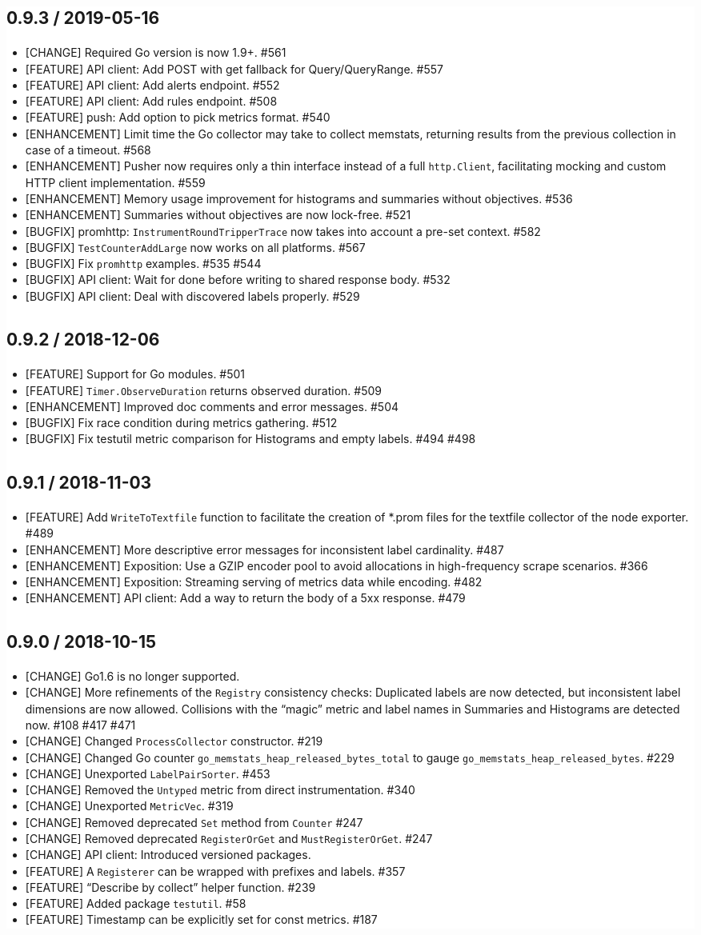 ## 0.9.3 / 2019-05-16
* [CHANGE] Required Go version is now 1.9+. #561
* [FEATURE] API client: Add POST with get fallback for Query/QueryRange. #557
* [FEATURE] API client: Add alerts endpoint. #552
* [FEATURE] API client: Add rules endpoint. #508
* [FEATURE] push: Add option to pick metrics format. #540
* [ENHANCEMENT] Limit time the Go collector may take to collect memstats,
  returning results from the previous collection in case of a timeout. #568
* [ENHANCEMENT] Pusher now requires only a thin interface instead of a full
  `http.Client`, facilitating mocking and custom HTTP client implementation.
  #559
* [ENHANCEMENT] Memory usage improvement for histograms and summaries without
  objectives. #536
* [ENHANCEMENT] Summaries without objectives are now lock-free. #521
* [BUGFIX] promhttp: `InstrumentRoundTripperTrace` now takes into account a pre-set context. #582
* [BUGFIX] `TestCounterAddLarge` now works on all platforms. #567
* [BUGFIX] Fix `promhttp` examples. #535 #544
* [BUGFIX] API client: Wait for done before writing to shared response
  body. #532
* [BUGFIX] API client: Deal with discovered labels properly. #529

## 0.9.2 / 2018-12-06
* [FEATURE] Support for Go modules. #501
* [FEATURE] `Timer.ObserveDuration` returns observed duration. #509
* [ENHANCEMENT] Improved doc comments and error messages. #504 
* [BUGFIX] Fix race condition during metrics gathering. #512
* [BUGFIX] Fix testutil metric comparison for Histograms and empty labels. #494
  #498

## 0.9.1 / 2018-11-03
* [FEATURE] Add `WriteToTextfile` function to facilitate the creation of
  *.prom files for the textfile collector of the node exporter. #489
* [ENHANCEMENT] More descriptive error messages for inconsistent label
  cardinality. #487
* [ENHANCEMENT] Exposition: Use a GZIP encoder pool to avoid allocations in
  high-frequency scrape scenarios. #366
* [ENHANCEMENT] Exposition: Streaming serving of metrics data while encoding.
  #482
* [ENHANCEMENT] API client: Add a way to return the body of a 5xx response.
  #479

## 0.9.0 / 2018-10-15
* [CHANGE] Go1.6 is no longer supported.
* [CHANGE] More refinements of the `Registry` consistency checks: Duplicated
  labels are now detected, but inconsistent label dimensions are now allowed.
  Collisions with the “magic” metric and label names in Summaries and
  Histograms are detected now. #108 #417 #471
* [CHANGE] Changed `ProcessCollector` constructor. #219
* [CHANGE] Changed Go counter `go_memstats_heap_released_bytes_total` to gauge
  `go_memstats_heap_released_bytes`. #229
* [CHANGE] Unexported `LabelPairSorter`. #453
* [CHANGE] Removed the `Untyped` metric from direct instrumentation. #340
* [CHANGE] Unexported `MetricVec`. #319
* [CHANGE] Removed deprecated `Set` method from `Counter` #247
* [CHANGE] Removed deprecated `RegisterOrGet` and `MustRegisterOrGet`. #247
* [CHANGE] API client: Introduced versioned packages.
* [FEATURE] A `Registerer` can be wrapped with prefixes and labels. #357
* [FEATURE] “Describe by collect” helper function. #239
* [FEATURE] Added package `testutil`. #58
* [FEATURE] Timestamp can be explicitly set for const metrics. #187